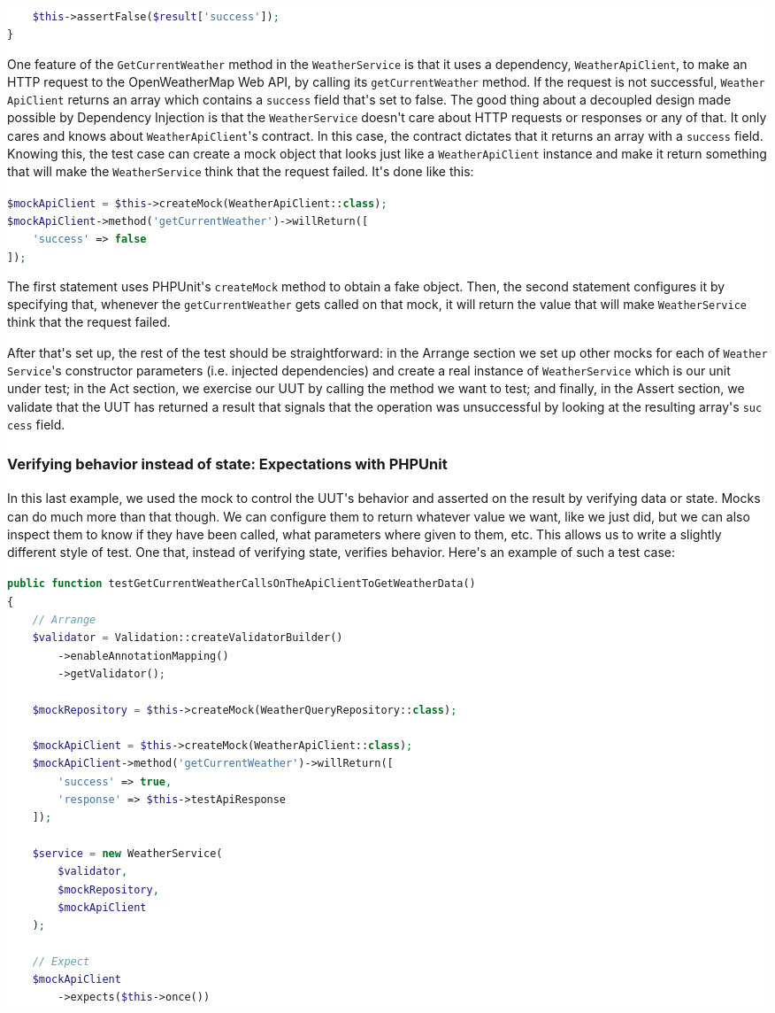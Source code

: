 ```php
    $this->assertFalse($result['success']);
}
```

One feature of the `GetCurrentWeather` method in the `WeatherService` is that it uses a dependency, `WeatherApiClient`, to make an HTTP request to the OpenWeatherMap Web API, by calling its `getCurrentWeather` method. If the request is not successful, `WeatherApiClient` returns an array which contains a `success` field that's set to false. The good thing about a decoupled design made possible by Dependency Injection is that the `WeatherService` doesn't care about HTTP requests or responses or any of that. It only cares and knows about `WeatherApiClient`'s contract. In this case, the contract dictates that it returns an array with a `success` field. Knowing this, the test case can create a mock object that looks just like a `WeatherApiClient` instance and make it return something that will make the `WeatherService` think that the request failed. It's done like this:

```php
$mockApiClient = $this->createMock(WeatherApiClient::class);
$mockApiClient->method('getCurrentWeather')->willReturn([
    'success' => false
]);
```

The first statement uses PHPUnit's `createMock` method to obtain a fake object. Then, the second statement configures it by specifying that, whenever the `getCurrentWeather` gets called on that mock, it will return the value that will make `WeatherService` think that the request failed.

After that's set up, the rest of the test should be straightforward: in the Arrange section we set up other mocks for each of `WeatherService`'s constructor parameters (i.e. injected dependencies) and create a real instance of `WeatherService` which is our unit under test; in the Act section, we exercise our UUT by calling the method we want to test; and finally, in the Assert section, we validate that the UUT has returned a result that signals that the operation was unsuccessful by looking at the resulting array's `success` field.

### Verifying behavior instead of state: Expectations with PHPUnit

In this last example, we used the mock to control the UUT's behavior and asserted on the result by verifying data or state. Mocks can do much more than that though. We can configure them to return whatever value we want, like we just did, but we can also inspect them to know if they have been called, what parameters where given to them, etc. This allows us to write a slightly different style of test. One that, instead of verifying state, verifies behavior. Here's an example of such a test case:

```php
public function testGetCurrentWeatherCallsOnTheApiClientToGetWeatherData()
{
    // Arrange
    $validator = Validation::createValidatorBuilder()
        ->enableAnnotationMapping()
        ->getValidator();

    $mockRepository = $this->createMock(WeatherQueryRepository::class);

    $mockApiClient = $this->createMock(WeatherApiClient::class);
    $mockApiClient->method('getCurrentWeather')->willReturn([
        'success' => true,
        'response' => $this->testApiResponse
    ]);

    $service = new WeatherService(
        $validator,
        $mockRepository,
        $mockApiClient
    );

    // Expect
    $mockApiClient
        ->expects($this->once())
```